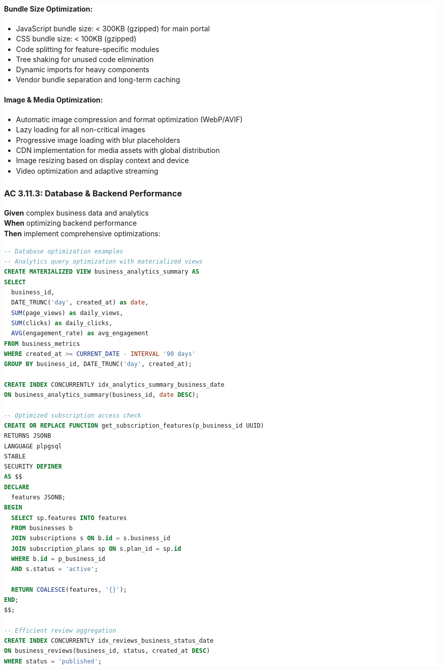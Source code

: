 #### Bundle Size Optimization:
- JavaScript bundle size: < 300KB (gzipped) for main portal
- CSS bundle size: < 100KB (gzipped)
- Code splitting for feature-specific modules
- Tree shaking for unused code elimination
- Dynamic imports for heavy components
- Vendor bundle separation and long-term caching

#### Image & Media Optimization:
- Automatic image compression and format optimization (WebP/AVIF)
- Lazy loading for all non-critical images
- Progressive image loading with blur placeholders
- CDN implementation for media assets with global distribution
- Image resizing based on display context and device
- Video optimization and adaptive streaming

### AC 3.11.3: Database & Backend Performance
**Given** complex business data and analytics  
**When** optimizing backend performance  
**Then** implement comprehensive optimizations:

```sql
-- Database optimization examples
-- Analytics query optimization with materialized views
CREATE MATERIALIZED VIEW business_analytics_summary AS
SELECT 
  business_id,
  DATE_TRUNC('day', created_at) as date,
  SUM(page_views) as daily_views,
  SUM(clicks) as daily_clicks,
  AVG(engagement_rate) as avg_engagement
FROM business_metrics
WHERE created_at >= CURRENT_DATE - INTERVAL '90 days'
GROUP BY business_id, DATE_TRUNC('day', created_at);

CREATE INDEX CONCURRENTLY idx_analytics_summary_business_date 
ON business_analytics_summary(business_id, date DESC);

-- Optimized subscription access check
CREATE OR REPLACE FUNCTION get_subscription_features(p_business_id UUID)
RETURNS JSONB
LANGUAGE plpgsql
STABLE
SECURITY DEFINER
AS $$
DECLARE
  features JSONB;
BEGIN
  SELECT sp.features INTO features
  FROM businesses b
  JOIN subscriptions s ON b.id = s.business_id
  JOIN subscription_plans sp ON s.plan_id = sp.id
  WHERE b.id = p_business_id
  AND s.status = 'active';
  
  RETURN COALESCE(features, '{}');
END;
$$;

-- Efficient review aggregation
CREATE INDEX CONCURRENTLY idx_reviews_business_status_date 
ON business_reviews(business_id, status, created_at DESC)
WHERE status = 'published';
```